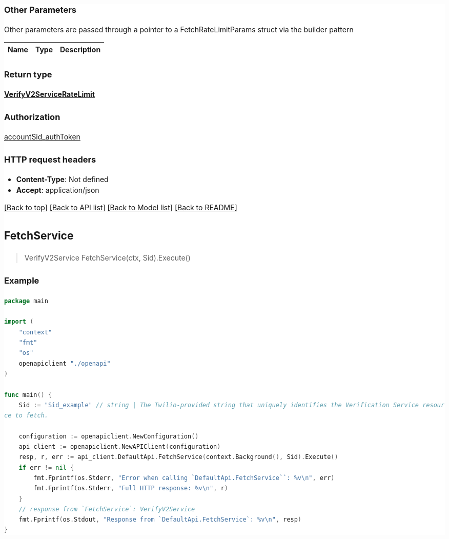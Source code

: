 ### Other Parameters

Other parameters are passed through a pointer to a FetchRateLimitParams struct via the builder pattern


Name | Type | Description
------------- | ------------- | -------------



### Return type

[**VerifyV2ServiceRateLimit**](VerifyV2ServiceRateLimit.md)

### Authorization

[accountSid_authToken](../README.md#accountSid_authToken)

### HTTP request headers

- **Content-Type**: Not defined
- **Accept**: application/json

[[Back to top]](#) [[Back to API list]](../README.md#documentation-for-api-endpoints)
[[Back to Model list]](../README.md#documentation-for-models)
[[Back to README]](../README.md)


## FetchService

> VerifyV2Service FetchService(ctx, Sid).Execute()





### Example

```go
package main

import (
    "context"
    "fmt"
    "os"
    openapiclient "./openapi"
)

func main() {
    Sid := "Sid_example" // string | The Twilio-provided string that uniquely identifies the Verification Service resource to fetch.

    configuration := openapiclient.NewConfiguration()
    api_client := openapiclient.NewAPIClient(configuration)
    resp, r, err := api_client.DefaultApi.FetchService(context.Background(), Sid).Execute()
    if err != nil {
        fmt.Fprintf(os.Stderr, "Error when calling `DefaultApi.FetchService``: %v\n", err)
        fmt.Fprintf(os.Stderr, "Full HTTP response: %v\n", r)
    }
    // response from `FetchService`: VerifyV2Service
    fmt.Fprintf(os.Stdout, "Response from `DefaultApi.FetchService`: %v\n", resp)
}
```
